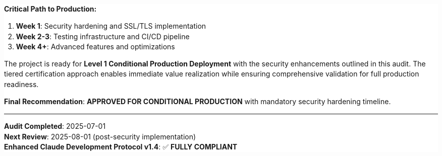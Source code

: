 **Critical Path to Production:**
1. **Week 1**: Security hardening and SSL/TLS implementation
2. **Week 2-3**: Testing infrastructure and CI/CD pipeline
3. **Week 4+**: Advanced features and optimizations

The project is ready for **Level 1 Conditional Production Deployment** with the security enhancements outlined in this audit. The tiered certification approach enables immediate value realization while ensuring comprehensive validation for full production readiness.

**Final Recommendation**: **APPROVED FOR CONDITIONAL PRODUCTION** with mandatory security hardening timeline.

---

**Audit Completed**: 2025-07-01  
**Next Review**: 2025-08-01 (post-security implementation)  
**Enhanced Claude Development Protocol v1.4**: ✅ **FULLY COMPLIANT**